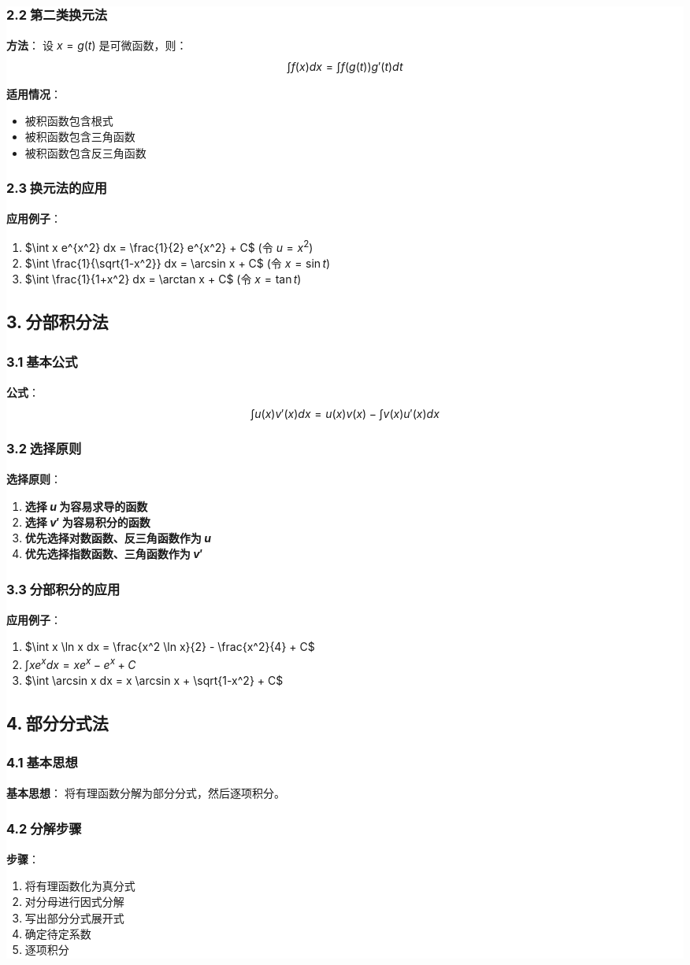 ### 2.2 第二类换元法

**方法**：
设 $x = g(t)$ 是可微函数，则：
$$\int f(x) dx = \int f(g(t)) g'(t) dt$$

**适用情况**：
- 被积函数包含根式
- 被积函数包含三角函数
- 被积函数包含反三角函数

### 2.3 换元法的应用

**应用例子**：
1. $\int x e^{x^2} dx = \frac{1}{2} e^{x^2} + C$ (令 $u = x^2$)
2. $\int \frac{1}{\sqrt{1-x^2}} dx = \arcsin x + C$ (令 $x = \sin t$)
3. $\int \frac{1}{1+x^2} dx = \arctan x + C$ (令 $x = \tan t$)

## 3. 分部积分法

### 3.1 基本公式

**公式**：
$$\int u(x) v'(x) dx = u(x) v(x) - \int v(x) u'(x) dx$$

### 3.2 选择原则

**选择原则**：
1. **选择 $u$ 为容易求导的函数**
2. **选择 $v'$ 为容易积分的函数**
3. **优先选择对数函数、反三角函数作为 $u$**
4. **优先选择指数函数、三角函数作为 $v'$**

### 3.3 分部积分的应用

**应用例子**：
1. $\int x \ln x dx = \frac{x^2 \ln x}{2} - \frac{x^2}{4} + C$
2. $\int x e^x dx = x e^x - e^x + C$
3. $\int \arcsin x dx = x \arcsin x + \sqrt{1-x^2} + C$

## 4. 部分分式法

### 4.1 基本思想

**基本思想**：
将有理函数分解为部分分式，然后逐项积分。

### 4.2 分解步骤

**步骤**：
1. 将有理函数化为真分式
2. 对分母进行因式分解
3. 写出部分分式展开式
4. 确定待定系数
5. 逐项积分
